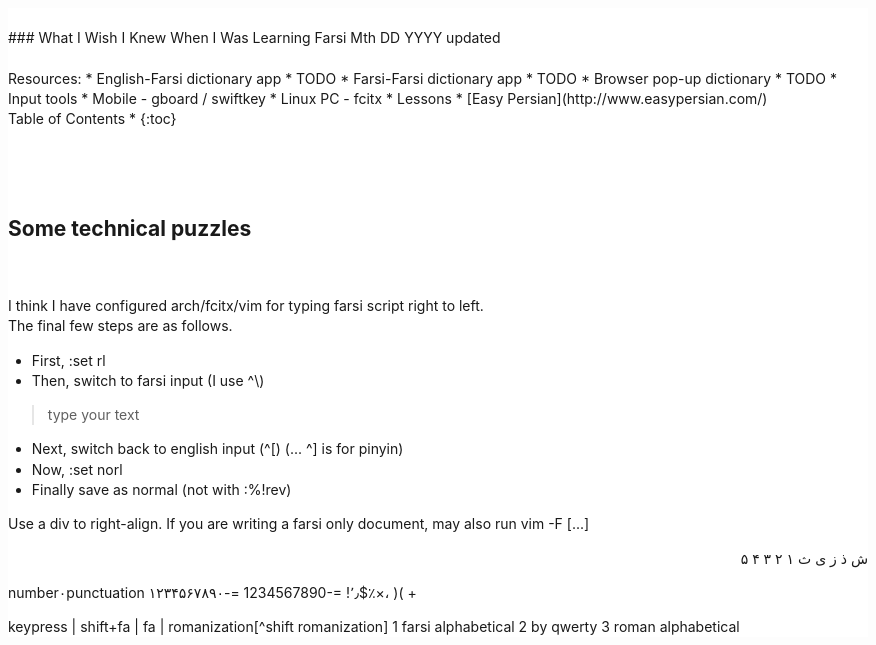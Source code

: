---
---

<br>
### What I Wish I Knew When I Was Learning Farsi
Mth DD YYYY updated<br>

<br>
Resources:
* English-Farsi dictionary app
  * TODO
* Farsi-Farsi dictionary app
  * TODO
* Browser pop-up dictionary
  * TODO
* Input tools
  * Mobile - gboard / swiftkey
  * Linux PC - fcitx
* Lessons
  * [Easy Persian](http://www.easypersian.com/)

<br>
Table of Contents
*
{:toc}

<br><br>
## Some technical puzzles
<br>

I think I have configured arch/fcitx/vim for typing farsi script right to left.<br>
The final few steps are as follows.

- First, :set rl
- Then, switch to farsi input (I use ^\\)
> type your text
- Next, switch back to english input (^\[)  (... ^] is for pinyin)
- Now, :set norl
- Finally save as normal (not with :%!rev)

Use a div to right-align.
If you are writing a farsi only document, may also run vim -F [...]

<div align="right">
ش ذ ز ی ث ۱ ۲ ۳ ۴ ۵
</div>

number۰punctuation
  ۱۲۳۴۵۶۷۸۹۰-=
  1234567890-=
  !٬٫$٪×، )( +

keypress | shift+fa | fa | romanization[^shift romanization]
  1 farsi alphabetical
  2 by qwerty
  3 roman alphabetical
